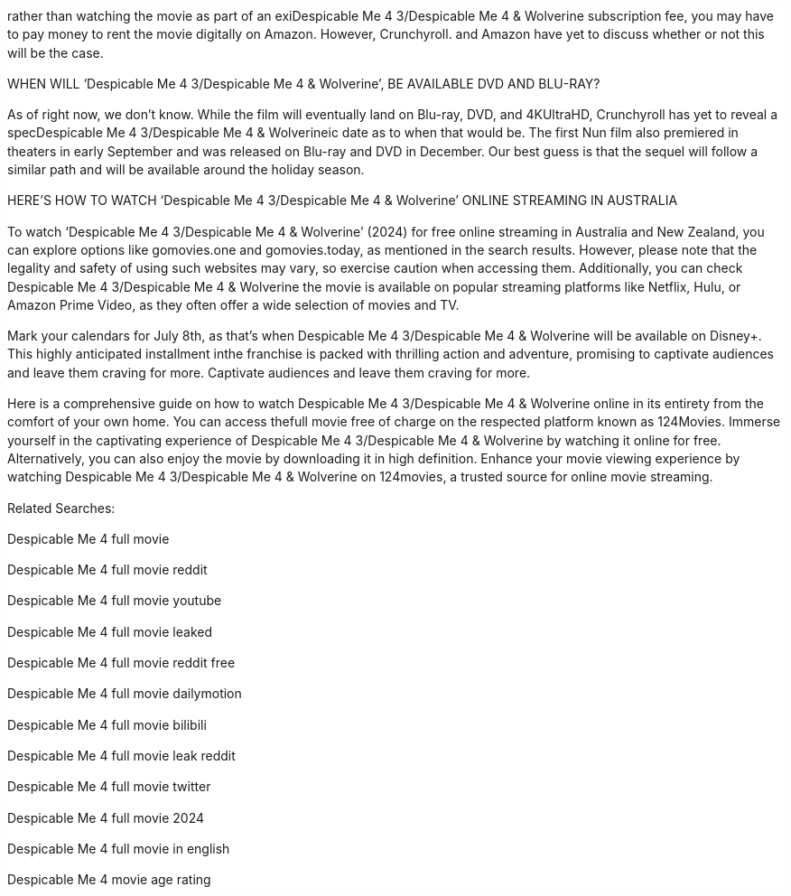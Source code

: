 rather than watching the movie as part of an exiDespicable Me 4 3/Despicable Me 4 & Wolverine subscription fee, you may have to pay money to rent the movie digitally on Amazon. However, Crunchyroll. and Amazon have yet to discuss whether or not this will be the case.

WHEN WILL ‘Despicable Me 4 3/Despicable Me 4 & Wolverine’, BE AVAILABLE DVD AND BLU-RAY?

As of right now, we don’t know. While the film will eventually land on Blu-ray, DVD, and 4KUltraHD, Crunchyroll has yet to reveal a specDespicable Me 4 3/Despicable Me 4 & Wolverineic date as to when that would be. The first Nun film also premiered in theaters in early September and was released on Blu-ray and DVD in December. Our best guess is that the sequel will follow a similar path and will be available around the holiday season.

HERE’S HOW TO WATCH ‘Despicable Me 4 3/Despicable Me 4 & Wolverine’ ONLINE STREAMING IN AUSTRALIA

To watch ‘Despicable Me 4 3/Despicable Me 4 & Wolverine’ (2024) for free online streaming in Australia and New Zealand, you can explore options like gomovies.one and gomovies.today, as mentioned in the search results. However, please note that the legality and safety of using such websites may vary, so exercise caution when accessing them. Additionally, you can check Despicable Me 4 3/Despicable Me 4 & Wolverine the movie is available on popular streaming platforms like Netflix, Hulu, or Amazon Prime Video, as they often offer a wide selection of movies and TV.

Mark your calendars for July 8th, as that’s when Despicable Me 4 3/Despicable Me 4 & Wolverine will be available on Disney+. This highly anticipated installment inthe franchise is packed with thrilling action and adventure, promising to captivate audiences and leave them craving for more. Captivate audiences and leave them craving for more.

Here is a comprehensive guide on how to watch Despicable Me 4 3/Despicable Me 4 & Wolverine online in its entirety from the comfort of your own home. You can access thefull movie free of charge on the respected platform known as 124Movies. Immerse yourself in the captivating experience of Despicable Me 4 3/Despicable Me 4 & Wolverine by watching it online for free. Alternatively, you can also enjoy the movie by downloading it in high definition. Enhance your movie viewing experience by watching Despicable Me 4 3/Despicable Me 4 & Wolverine on 124movies, a trusted source for online movie streaming.

Related Searches:

Despicable Me 4 full movie

Despicable Me 4 full movie reddit

Despicable Me 4 full movie youtube

Despicable Me 4 full movie leaked

Despicable Me 4 full movie reddit free

Despicable Me 4 full movie dailymotion

Despicable Me 4 full movie bilibili

Despicable Me 4 full movie leak reddit

Despicable Me 4 full movie twitter

Despicable Me 4 full movie 2024

Despicable Me 4 full movie in english

Despicable Me 4 movie age rating
